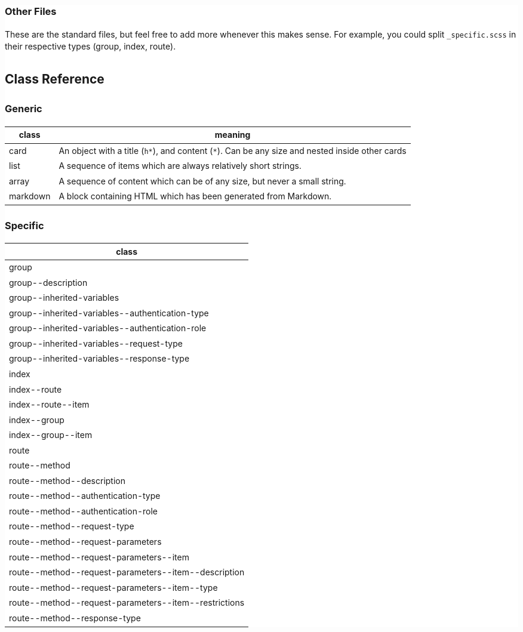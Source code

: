 ### Other Files

These are the standard files, but feel free to add more whenever this makes sense.
For example, you could split `_specific.scss` in their respective types (group, index, route).

## Class Reference

### Generic

| class    | meaning                                                                                         |
| -------- | ----------------------------------------------------------------------------------------------- |
| card     | An object with a title (`h*`), and content (`*`). Can be any size and nested inside other cards |
| list     | A sequence of items which are always relatively short strings.                                  |
| array    | A sequence of content which can be of any size, but never a small string.                       |
| markdown | A block containing HTML which has been generated from Markdown.                                 |

### Specific

| class                                                  |
| ------------------------------------------------------ |
| group                                                  |
| group--description                                     |
| group--inherited-variables                             |
| group--inherited-variables--authentication-type        |
| group--inherited-variables--authentication-role        |
| group--inherited-variables--request-type               |
| group--inherited-variables--response-type              |
| index                                                  |
| index--route                                           |
| index--route--item                                     |
| index--group                                           |
| index--group--item                                     |
| route                                                  |
| route--method                                          |
| route--method--description                             |
| route--method--authentication-type                     |
| route--method--authentication-role                     |
| route--method--request-type                            |
| route--method--request-parameters                      |
| route--method--request-parameters--item                |
| route--method--request-parameters--item--description   |
| route--method--request-parameters--item--type          |
| route--method--request-parameters--item--restrictions  |
| route--method--response-type                           |